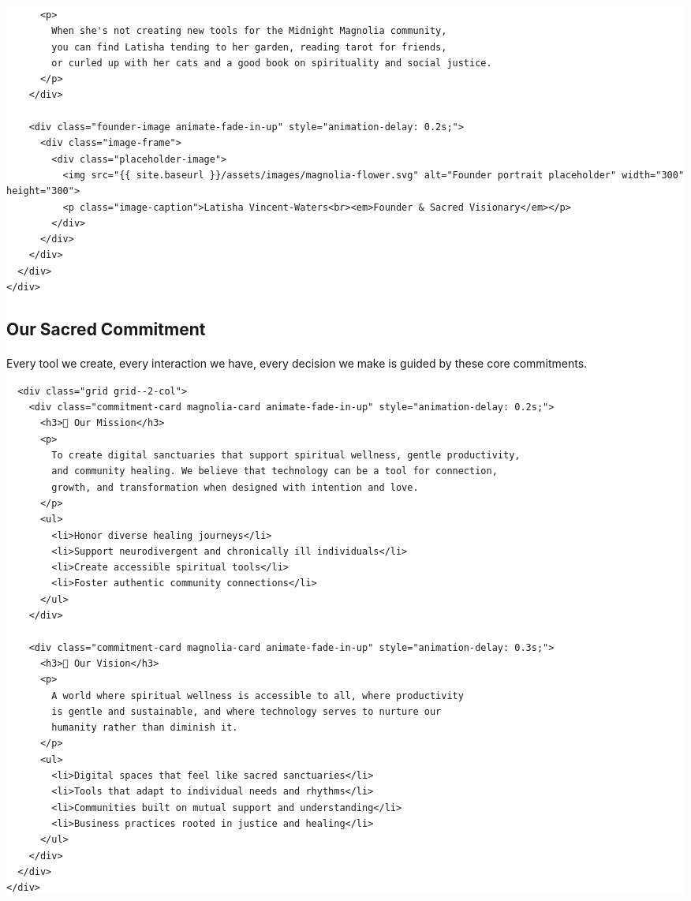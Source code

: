           <p>
            When she's not creating new tools for the Midnight Magnolia community, 
            you can find Latisha tending to her garden, reading tarot for friends, 
            or curled up with her cats and a good book on spirituality and social justice.
          </p>
        </div>

        <div class="founder-image animate-fade-in-up" style="animation-delay: 0.2s;">
          <div class="image-frame">
            <div class="placeholder-image">
              <img src="{{ site.baseurl }}/assets/images/magnolia-flower.svg" alt="Founder portrait placeholder" width="300" height="300">
              <p class="image-caption">Latisha Vincent-Waters<br><em>Founder & Sacred Visionary</em></p>
            </div>
          </div>
        </div>
      </div>
    </div>
  </section>

  
  <section class="mission-vision section">
    <div class="container">
      <div class="text-center mb-4">
        <h2 class="animate-fade-in-up">Our Sacred Commitment</h2>
        <p class="animate-fade-in-up" style="animation-delay: 0.1s;">
          Every tool we create, every interaction we have, every decision we make 
          is guided by these core commitments.
        </p>
      </div>

      <div class="grid grid--2-col">
        <div class="commitment-card magnolia-card animate-fade-in-up" style="animation-delay: 0.2s;">
          <h3>🌱 Our Mission</h3>
          <p>
            To create digital sanctuaries that support spiritual wellness, gentle productivity, 
            and community healing. We believe that technology can be a tool for connection, 
            growth, and transformation when designed with intention and love.
          </p>
          <ul>
            <li>Honor diverse healing journeys</li>
            <li>Support neurodivergent and chronically ill individuals</li>
            <li>Create accessible spiritual tools</li>
            <li>Foster authentic community connections</li>
          </ul>
        </div>

        <div class="commitment-card magnolia-card animate-fade-in-up" style="animation-delay: 0.3s;">
          <h3>🌟 Our Vision</h3>
          <p>
            A world where spiritual wellness is accessible to all, where productivity 
            is gentle and sustainable, and where technology serves to nurture our 
            humanity rather than diminish it.
          </p>
          <ul>
            <li>Digital spaces that feel like sacred sanctuaries</li>
            <li>Tools that adapt to individual needs and rhythms</li>
            <li>Communities built on mutual support and understanding</li>
            <li>Business practices rooted in justice and healing</li>
          </ul>
        </div>
      </div>
    </div>
  </section>
